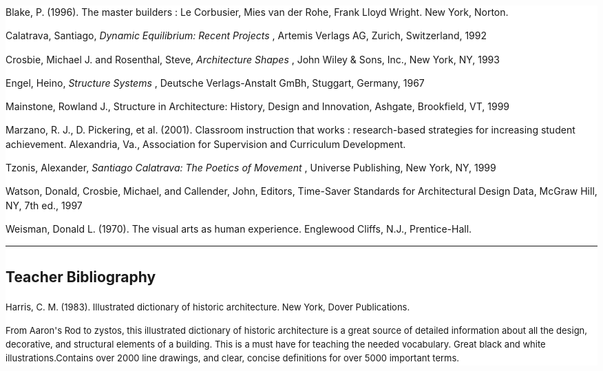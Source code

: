 <p>
Blake, P. (1996). The master builders : Le Corbusier, Mies van der Rohe, Frank Lloyd Wright. New York, Norton.
</p>
<p>
Calatrava, Santiago,
<i>
Dynamic Equilibrium: Recent Projects
</i>
, Artemis Verlags AG, Zurich, Switzerland, 1992
</p>
<p>
Crosbie, Michael J. and Rosenthal, Steve,
<i>
Architecture Shapes
</i>
, John Wiley &amp; Sons, Inc., New York, NY, 1993
</p>
<p>
Engel, Heino,
<i>
Structure Systems
</i>
, Deutsche Verlags-Anstalt GmBh, Stuggart, Germany, 1967
</p>
<p>
Mainstone, Rowland J., Structure in Architecture: History, Design and Innovation, Ashgate, Brookfield, VT, 1999
</p>
<p>
Marzano, R. J., D. Pickering, et al. (2001). Classroom instruction that works : research-based strategies for increasing student achievement. Alexandria, Va., Association for Supervision and Curriculum Development.
</p>
<p>
Tzonis, Alexander,
<i>
Santiago Calatrava: The Poetics of Movement
</i>
, Universe Publishing, New York, NY, 1999
</p>
<p>
Watson, Donald, Crosbie, Michael, and Callender, John, Editors, Time-Saver Standards for Architectural Design Data, McGraw Hill, NY, 7th ed., 1997
</p>
<p>
Weisman, Donald L. (1970). The visual arts as human experience. Englewood Cliffs, N.J., Prentice-Hall.
</p>
</font>
</p>
<hr/>
<h2>
Teacher Bibliography
</h2>
<p>
<font size="-1">
Harris, C. M. (1983). Illustrated dictionary of historic architecture. New York, Dover Publications.
<p>
From Aaron's Rod to zystos, this illustrated dictionary of historic architecture is a great source of detailed information about all the design, decorative, and structural elements of a building. This is a must have for teaching the needed vocabulary. Great black and white illustrations.Contains over 2000 line drawings, and clear, concise definitions for over 5000 important terms.